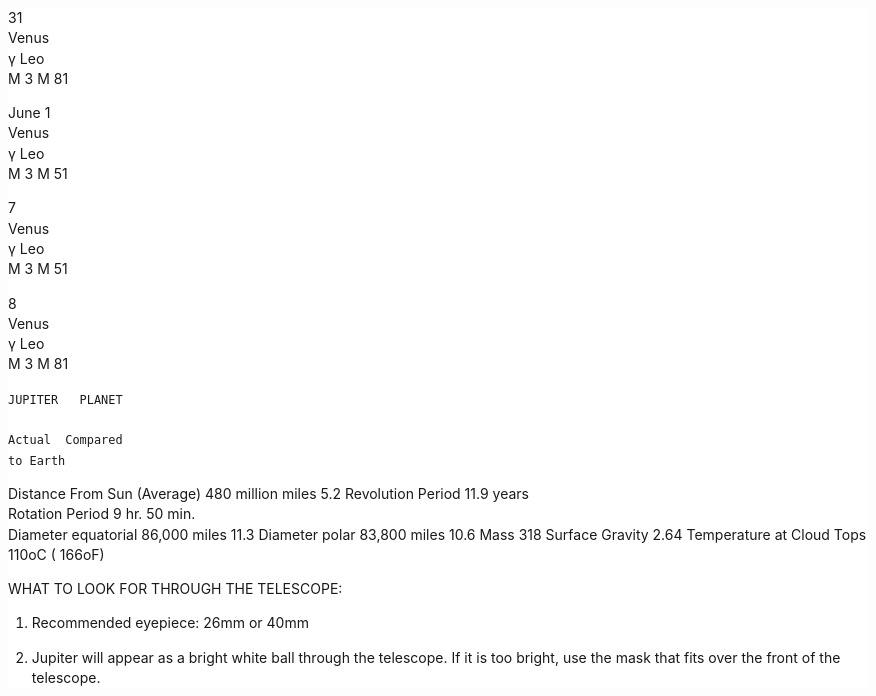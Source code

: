 	
	
	
	


31	
Venus	
γ Leo	
M 3	
M 81

June   1	
Venus	
γ Leo	
M 3	
M 51

	
	
	
	


7	
Venus	
γ Leo	
M 3	
M 51

8	
Venus	
γ Leo	
M 3	
M 81








 
	JUPITER   PLANET 

	Actual	Compared
	to Earth 

Distance From Sun (Average) 	480 million miles	5.2 
Revolution Period	11.9 years	   
Rotation Period	9 hr. 50 min.	   
Diameter   equatorial	86,000 miles	11.3 
Diameter   polar	83,800 miles	10.6 
Mass	  	318 
Surface Gravity	  	2.64 
Temperature at Cloud Tops	 110oC ( 166oF)	   


WHAT TO LOOK FOR THROUGH THE TELESCOPE:

  1.	Recommended eyepiece: 26mm or 40mm

  2.	Jupiter will appear as a bright white ball through the telescope.  If it is too bright, use the mask that fits over the front of the telescope.
